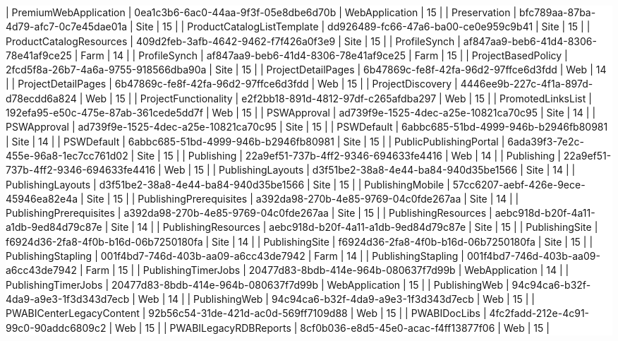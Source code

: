 | PremiumWebApplication                 | 0ea1c3b6-6ac0-44aa-9f3f-05e8dbe6d70b | WebApplication | 15                  |
| Preservation                          | bfc789aa-87ba-4d79-afc7-0c7e45dae01a | Site           | 15                  |
| ProductCatalogListTemplate            | dd926489-fc66-47a6-ba00-ce0e959c9b41 | Site           | 15                  |
| ProductCatalogResources               | 409d2feb-3afb-4642-9462-f7f426a0f3e9 | Site           | 15                  |
| ProfileSynch                          | af847aa9-beb6-41d4-8306-78e41af9ce25 | Farm           | 14                  |
| ProfileSynch                          | af847aa9-beb6-41d4-8306-78e41af9ce25 | Farm           | 15                  |
| ProjectBasedPolicy                    | 2fcd5f8a-26b7-4a6a-9755-918566dba90a | Site           | 15                  |
| ProjectDetailPages                    | 6b47869c-fe8f-42fa-96d2-97ffce6d3fdd | Web            | 14                  |
| ProjectDetailPages                    | 6b47869c-fe8f-42fa-96d2-97ffce6d3fdd | Web            | 15                  |
| ProjectDiscovery                      | 4446ee9b-227c-4f1a-897d-d78ecdd6a824 | Web            | 15                  |
| ProjectFunctionality                  | e2f2bb18-891d-4812-97df-c265afdba297 | Web            | 15                  |
| PromotedLinksList                     | 192efa95-e50c-475e-87ab-361cede5dd7f | Web            | 15                  |
| PSWApproval                           | ad739f9e-1525-4dec-a25e-10821ca70c95 | Site           | 14                  |
| PSWApproval                           | ad739f9e-1525-4dec-a25e-10821ca70c95 | Site           | 15                  |
| PSWDefault                            | 6abbc685-51bd-4999-946b-b2946fb80981 | Site           | 14                  |
| PSWDefault                            | 6abbc685-51bd-4999-946b-b2946fb80981 | Site           | 15                  |
| PublicPublishingPortal                | 6ada39f3-7e2c-455e-96a8-1ec7cc761d02 | Site           | 15                  |
| Publishing                            | 22a9ef51-737b-4ff2-9346-694633fe4416 | Web            | 14                  |
| Publishing                            | 22a9ef51-737b-4ff2-9346-694633fe4416 | Web            | 15                  |
| PublishingLayouts                     | d3f51be2-38a8-4e44-ba84-940d35be1566 | Site           | 14                  |
| PublishingLayouts                     | d3f51be2-38a8-4e44-ba84-940d35be1566 | Site           | 15                  |
| PublishingMobile                      | 57cc6207-aebf-426e-9ece-45946ea82e4a | Site           | 15                  |
| PublishingPrerequisites               | a392da98-270b-4e85-9769-04c0fde267aa | Site           | 14                  |
| PublishingPrerequisites               | a392da98-270b-4e85-9769-04c0fde267aa | Site           | 15                  |
| PublishingResources                   | aebc918d-b20f-4a11-a1db-9ed84d79c87e | Site           | 14                  |
| PublishingResources                   | aebc918d-b20f-4a11-a1db-9ed84d79c87e | Site           | 15                  |
| PublishingSite                        | f6924d36-2fa8-4f0b-b16d-06b7250180fa | Site           | 14                  |
| PublishingSite                        | f6924d36-2fa8-4f0b-b16d-06b7250180fa | Site           | 15                  |
| PublishingStapling                    | 001f4bd7-746d-403b-aa09-a6cc43de7942 | Farm           | 14                  |
| PublishingStapling                    | 001f4bd7-746d-403b-aa09-a6cc43de7942 | Farm           | 15                  |
| PublishingTimerJobs                   | 20477d83-8bdb-414e-964b-080637f7d99b | WebApplication | 14                  |
| PublishingTimerJobs                   | 20477d83-8bdb-414e-964b-080637f7d99b | WebApplication | 15                  |
| PublishingWeb                         | 94c94ca6-b32f-4da9-a9e3-1f3d343d7ecb | Web            | 14                  |
| PublishingWeb                         | 94c94ca6-b32f-4da9-a9e3-1f3d343d7ecb | Web            | 15                  |
| PWABICenterLegacyContent              | 92b56c54-31de-421d-ac0d-569ff7109d88 | Web            | 15                  |
| PWABIDocLibs                          | 4fc2fadd-212e-4c91-99c0-90addc6809c2 | Web            | 15                  |
| PWABILegacyRDBReports                 | 8cf0b036-e8d5-45e0-acac-f4ff13877f06 | Web            | 15                  |